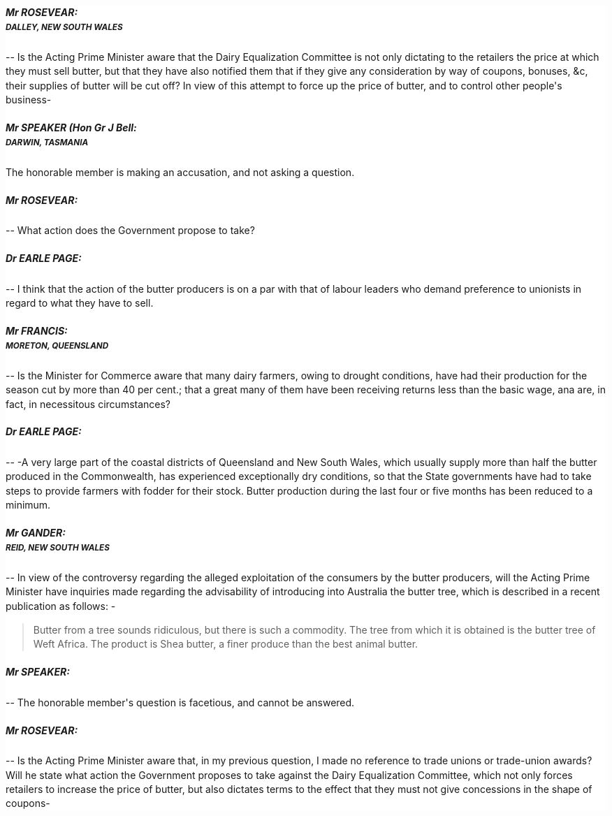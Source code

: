 ##### Mr ROSEVEAR:<br><small class="text-muted">DALLEY, NEW SOUTH WALES</small>

-- Is the Acting Prime Minister aware that the Dairy Equalization Committee is not only dictating to the retailers the price at which they must sell butter, but that they have also notified them that if they give any consideration by way of coupons, bonuses, &amp;c, their supplies of butter will be cut off? In view of this attempt to force up the price of butter, and to control other people's business- 

##### Mr SPEAKER (Hon Gr J Bell:<br><small class="text-muted">DARWIN, TASMANIA</small>



The honorable member is making an accusation, and not asking a question. 

##### Mr ROSEVEAR:

-- What action does the Government propose to take? 

##### Dr EARLE PAGE:

-- I think that the action of the butter producers is on a par with that of labour leaders who demand preference to unionists in regard to what they have to sell. 

##### Mr FRANCIS:<br><small class="text-muted">MORETON, QUEENSLAND</small>

-- Is the Minister for Commerce aware that many dairy farmers, owing to drought conditions, have had their production for the season cut by more than 40 per cent.; that a great many of them have been receiving returns less than the basic wage, ana are, in fact, in necessitous circumstances? 

##### Dr EARLE PAGE:

-- -A very large part of the coastal districts of Queensland and New South Wales, which usually supply more than half the butter produced in the Commonwealth, has experienced exceptionally dry conditions, so that the State governments have had to take steps to provide farmers with fodder for their stock. Butter production during the last four or five months has been reduced to a minimum. 

##### Mr GANDER:<br><small class="text-muted">REID, NEW SOUTH WALES</small>

-- In view of the controversy regarding the alleged exploitation of the consumers by the butter producers, will the Acting Prime Minister have inquiries made regarding the advisability of introducing into Australia the butter tree, which is described in a recent publication as follows: - 

  >Butter from a tree sounds ridiculous, but there is such a commodity. The tree from which it is obtained is the butter tree of Weft Africa. The product is Shea butter, a finer produce than the best animal butter. 

##### Mr SPEAKER:

-- The honorable member's question is facetious, and cannot be answered. 

##### Mr ROSEVEAR:

-- Is the Acting Prime Minister aware that, in my previous question, I made no reference to trade unions or trade-union awards? Will he state what action the Government proposes to take against the Dairy Equalization Committee, which not only forces retailers to increase the price of butter, but also dictates terms to the effect that they must not give concessions in the shape of coupons- 
